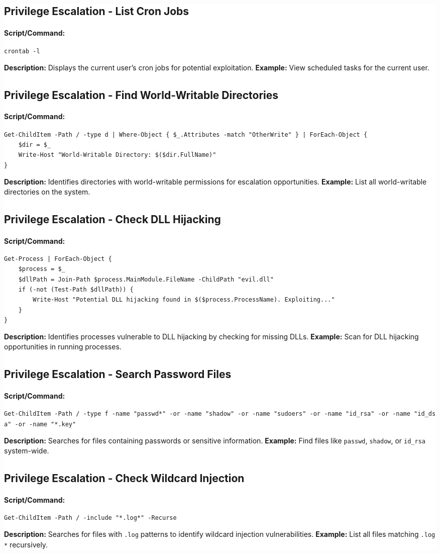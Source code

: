## Privilege Escalation - List Cron Jobs
**Script/Command:**
```
crontab -l
```
**Description:** Displays the current user’s cron jobs for potential exploitation.
**Example:** View scheduled tasks for the current user.

## Privilege Escalation - Find World-Writable Directories
**Script/Command:**
```
Get-ChildItem -Path / -type d | Where-Object { $_.Attributes -match "OtherWrite" } | ForEach-Object {
    $dir = $_
    Write-Host "World-Writable Directory: $($dir.FullName)"
}
```
**Description:** Identifies directories with world-writable permissions for escalation opportunities.
**Example:** List all world-writable directories on the system.

## Privilege Escalation - Check DLL Hijacking
**Script/Command:**
```
Get-Process | ForEach-Object {
    $process = $_
    $dllPath = Join-Path $process.MainModule.FileName -ChildPath "evil.dll"
    if (-not (Test-Path $dllPath)) {
        Write-Host "Potential DLL hijacking found in $($process.ProcessName). Exploiting..."
    }
}
```
**Description:** Identifies processes vulnerable to DLL hijacking by checking for missing DLLs.
**Example:** Scan for DLL hijacking opportunities in running processes.

## Privilege Escalation - Search Password Files
**Script/Command:**
```
Get-ChildItem -Path / -type f -name "passwd*" -or -name "shadow" -or -name "sudoers" -or -name "id_rsa" -or -name "id_dsa" -or -name "*.key"
```
**Description:** Searches for files containing passwords or sensitive information.
**Example:** Find files like `passwd`, `shadow`, or `id_rsa` system-wide.

## Privilege Escalation - Check Wildcard Injection
**Script/Command:**
```
Get-ChildItem -Path / -include "*.log*" -Recurse
```
**Description:** Searches for files with `.log` patterns to identify wildcard injection vulnerabilities.
**Example:** List all files matching `.log*` recursively.
